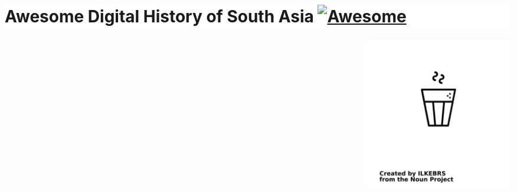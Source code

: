 

<script src="https://getinsights.io/js/insights.js"></script>
<script>
insights.init('kl8BK8kILUWhC7wW');
insights.trackPages();
</script>

# Awesome Digital History of South Asia [![Awesome](https://awesome.re/badge.svg)](https://awesome.re)

[<img src="./assets/images/noun-chai-101024.svg" align="right" width="250">](https://micahchoo.github.io/awesome-digital-history-South-Asia/)
